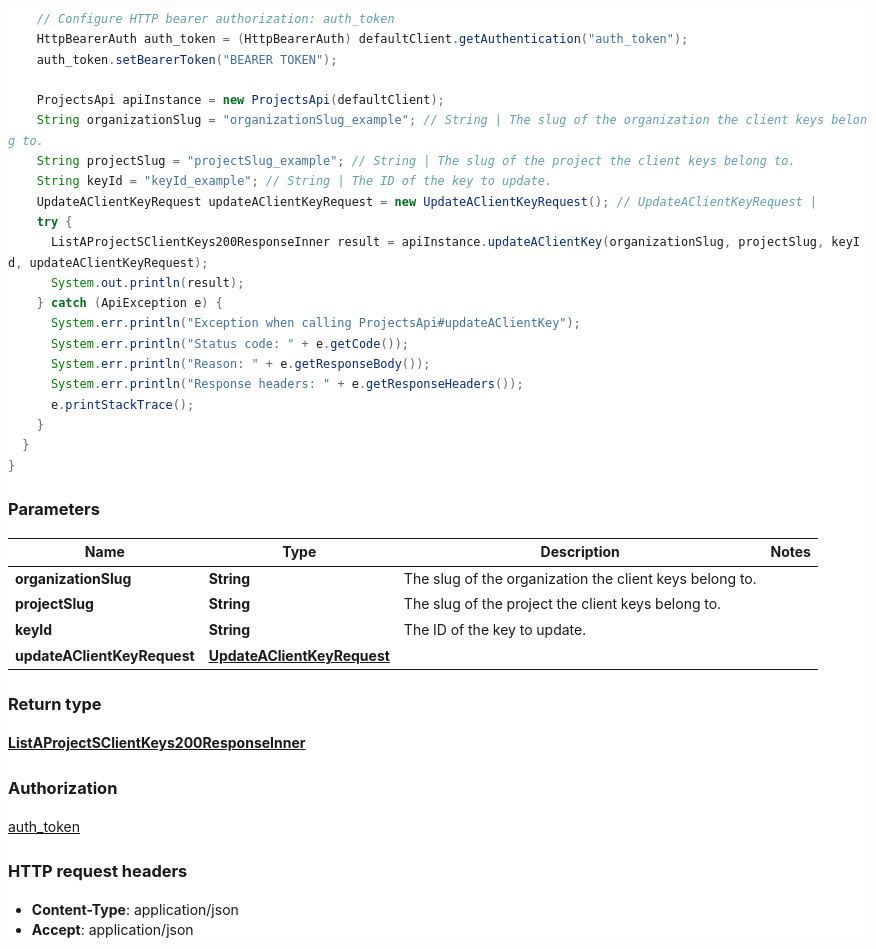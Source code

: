 ```java
    // Configure HTTP bearer authorization: auth_token
    HttpBearerAuth auth_token = (HttpBearerAuth) defaultClient.getAuthentication("auth_token");
    auth_token.setBearerToken("BEARER TOKEN");

    ProjectsApi apiInstance = new ProjectsApi(defaultClient);
    String organizationSlug = "organizationSlug_example"; // String | The slug of the organization the client keys belong to.
    String projectSlug = "projectSlug_example"; // String | The slug of the project the client keys belong to.
    String keyId = "keyId_example"; // String | The ID of the key to update.
    UpdateAClientKeyRequest updateAClientKeyRequest = new UpdateAClientKeyRequest(); // UpdateAClientKeyRequest | 
    try {
      ListAProjectSClientKeys200ResponseInner result = apiInstance.updateAClientKey(organizationSlug, projectSlug, keyId, updateAClientKeyRequest);
      System.out.println(result);
    } catch (ApiException e) {
      System.err.println("Exception when calling ProjectsApi#updateAClientKey");
      System.err.println("Status code: " + e.getCode());
      System.err.println("Reason: " + e.getResponseBody());
      System.err.println("Response headers: " + e.getResponseHeaders());
      e.printStackTrace();
    }
  }
}
```

### Parameters

| Name | Type | Description  | Notes |
|------------- | ------------- | ------------- | -------------|
| **organizationSlug** | **String**| The slug of the organization the client keys belong to. | |
| **projectSlug** | **String**| The slug of the project the client keys belong to. | |
| **keyId** | **String**| The ID of the key to update. | |
| **updateAClientKeyRequest** | [**UpdateAClientKeyRequest**](UpdateAClientKeyRequest.md)|  | |

### Return type

[**ListAProjectSClientKeys200ResponseInner**](ListAProjectSClientKeys200ResponseInner.md)

### Authorization

[auth_token](../README.md#auth_token)

### HTTP request headers

 - **Content-Type**: application/json
 - **Accept**: application/json
